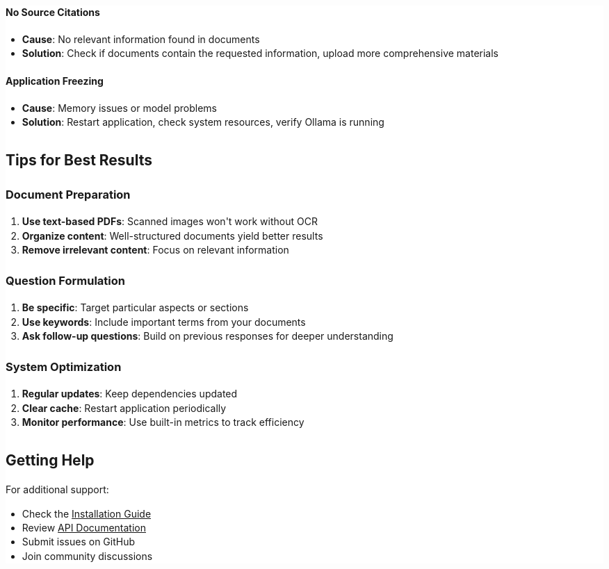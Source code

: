#### No Source Citations
- **Cause**: No relevant information found in documents
- **Solution**: Check if documents contain the requested information, upload more comprehensive materials

#### Application Freezing
- **Cause**: Memory issues or model problems
- **Solution**: Restart application, check system resources, verify Ollama is running

## Tips for Best Results

### Document Preparation
1. **Use text-based PDFs**: Scanned images won't work without OCR
2. **Organize content**: Well-structured documents yield better results
3. **Remove irrelevant content**: Focus on relevant information

### Question Formulation
1. **Be specific**: Target particular aspects or sections
2. **Use keywords**: Include important terms from your documents
3. **Ask follow-up questions**: Build on previous responses for deeper understanding

### System Optimization
1. **Regular updates**: Keep dependencies updated
2. **Clear cache**: Restart application periodically
3. **Monitor performance**: Use built-in metrics to track efficiency

## Getting Help

For additional support:
- Check the [Installation Guide](installation.md)
- Review [API Documentation](api.md)
- Submit issues on GitHub
- Join community discussions
